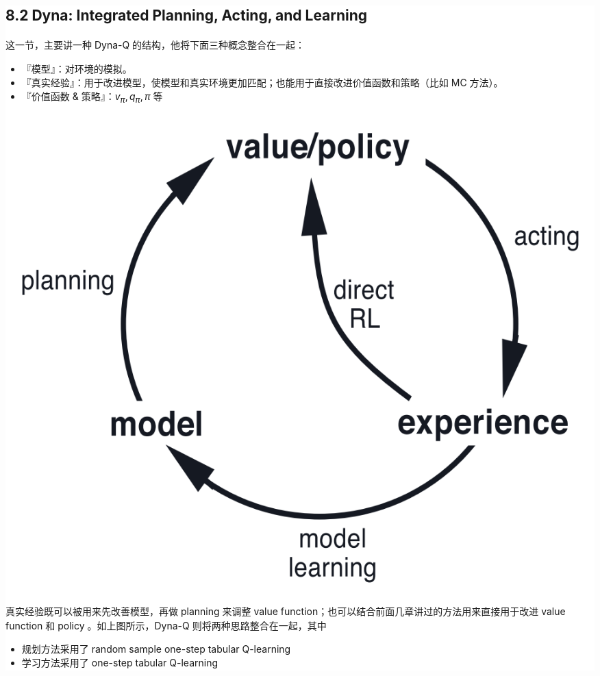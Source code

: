 ## 8.2 Dyna: Integrated Planning, Acting, and Learning

这一节，主要讲一种 Dyna-Q 的结构，他将下面三种概念整合在一起：

- 『模型』：对环境的模拟。
- 『真实经验』：用于改进模型，使模型和真实环境更加匹配；也能用于直接改进价值函数和策略（比如 MC 方法）。
- 『价值函数 & 策略』：$v_\pi,q_\pi,\pi$ 等

![](imgs/RLAI_8/dynaq.png)

真实经验既可以被用来先改善模型，再做 planning 来调整 value function；也可以结合前面几章讲过的方法用来直接用于改进 value function 和 policy 。如上图所示，Dyna-Q 则将两种思路整合在一起，其中

- 规划方法采用了 random sample one-step tabular Q-learning
- 学习方法采用了 one-step tabular Q-learning
